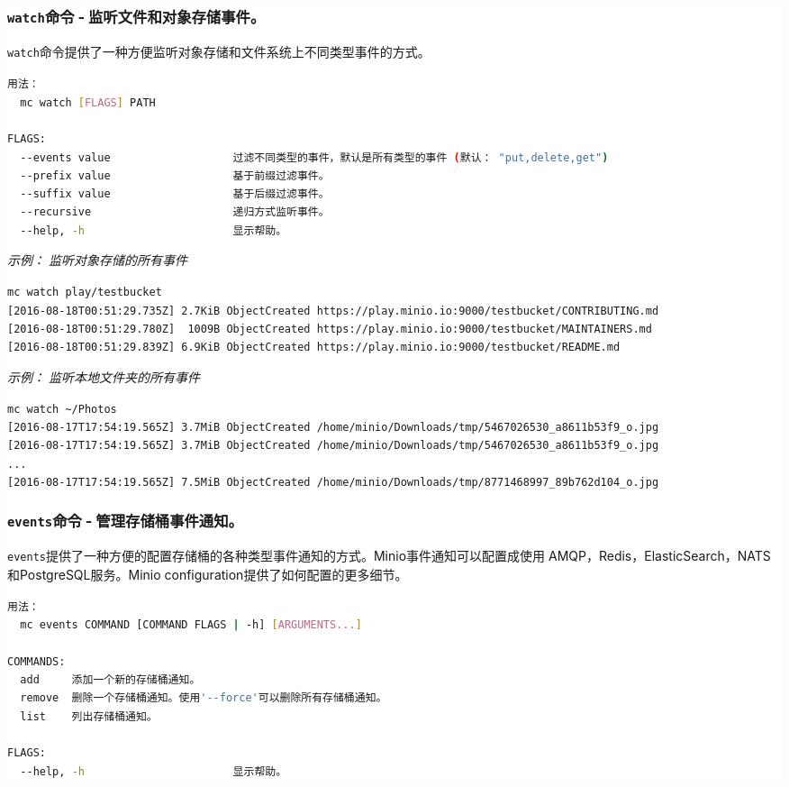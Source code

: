 <a name="watch"></a>
### `watch`命令 - 监听文件和对象存储事件。
``watch``命令提供了一种方便监听对象存储和文件系统上不同类型事件的方式。

```sh
用法：
  mc watch [FLAGS] PATH

FLAGS:
  --events value                   过滤不同类型的事件，默认是所有类型的事件 (默认： "put,delete,get")
  --prefix value                   基于前缀过滤事件。
  --suffix value                   基于后缀过滤事件。
  --recursive                      递归方式监听事件。
  --help, -h                       显示帮助。
```

*示例： 监听对象存储的所有事件*

```sh
mc watch play/testbucket
[2016-08-18T00:51:29.735Z] 2.7KiB ObjectCreated https://play.minio.io:9000/testbucket/CONTRIBUTING.md
[2016-08-18T00:51:29.780Z]  1009B ObjectCreated https://play.minio.io:9000/testbucket/MAINTAINERS.md
[2016-08-18T00:51:29.839Z] 6.9KiB ObjectCreated https://play.minio.io:9000/testbucket/README.md
```

*示例： 监听本地文件夹的所有事件*

```sh
mc watch ~/Photos
[2016-08-17T17:54:19.565Z] 3.7MiB ObjectCreated /home/minio/Downloads/tmp/5467026530_a8611b53f9_o.jpg
[2016-08-17T17:54:19.565Z] 3.7MiB ObjectCreated /home/minio/Downloads/tmp/5467026530_a8611b53f9_o.jpg
...
[2016-08-17T17:54:19.565Z] 7.5MiB ObjectCreated /home/minio/Downloads/tmp/8771468997_89b762d104_o.jpg
```

<a name="events"></a>
### `events`命令 - 管理存储桶事件通知。
``events``提供了一种方便的配置存储桶的各种类型事件通知的方式。Minio事件通知可以配置成使用 AMQP，Redis，ElasticSearch，NATS和PostgreSQL服务。Minio configuration提供了如何配置的更多细节。

```sh
用法：
  mc events COMMAND [COMMAND FLAGS | -h] [ARGUMENTS...]

COMMANDS:
  add     添加一个新的存储桶通知。
  remove  删除一个存储桶通知。使用'--force'可以删除所有存储桶通知。
  list    列出存储桶通知。

FLAGS:
  --help, -h                       显示帮助。
```
